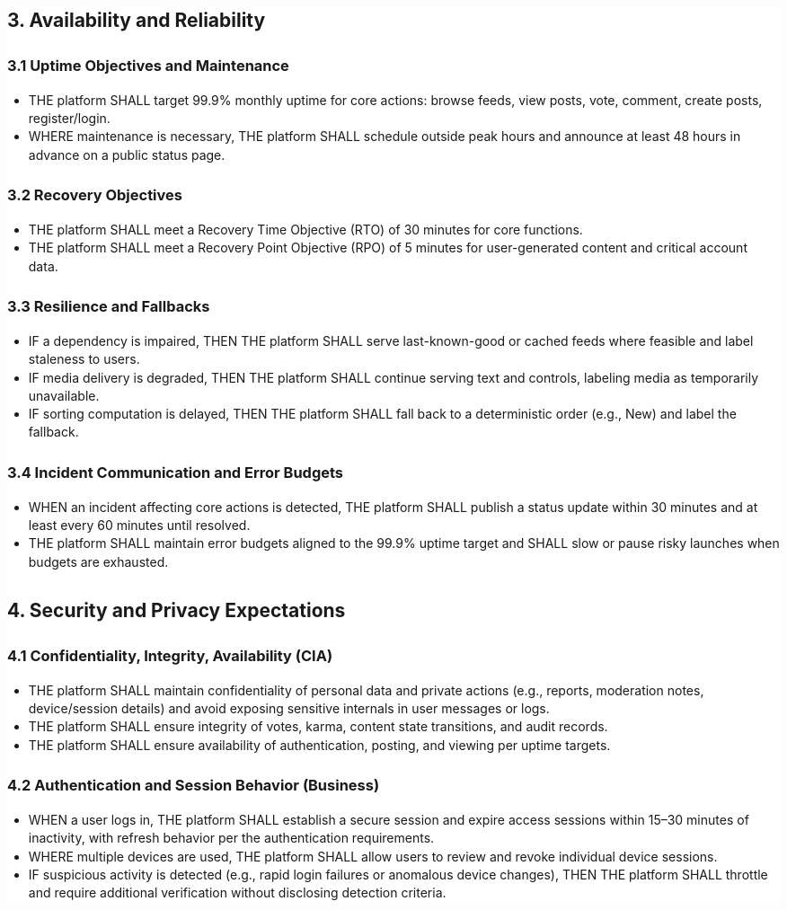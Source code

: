 
## 3. Availability and Reliability

### 3.1 Uptime Objectives and Maintenance
- THE platform SHALL target 99.9% monthly uptime for core actions: browse feeds, view posts, vote, comment, create posts, register/login.
- WHERE maintenance is necessary, THE platform SHALL schedule outside peak hours and announce at least 48 hours in advance on a public status page.

### 3.2 Recovery Objectives
- THE platform SHALL meet a Recovery Time Objective (RTO) of 30 minutes for core functions.
- THE platform SHALL meet a Recovery Point Objective (RPO) of 5 minutes for user-generated content and critical account data.

### 3.3 Resilience and Fallbacks
- IF a dependency is impaired, THEN THE platform SHALL serve last-known-good or cached feeds where feasible and label staleness to users.
- IF media delivery is degraded, THEN THE platform SHALL continue serving text and controls, labeling media as temporarily unavailable.
- IF sorting computation is delayed, THEN THE platform SHALL fall back to a deterministic order (e.g., New) and label the fallback.

### 3.4 Incident Communication and Error Budgets
- WHEN an incident affecting core actions is detected, THE platform SHALL publish a status update within 30 minutes and at least every 60 minutes until resolved.
- THE platform SHALL maintain error budgets aligned to the 99.9% uptime target and SHALL slow or pause risky launches when budgets are exhausted.


## 4. Security and Privacy Expectations

### 4.1 Confidentiality, Integrity, Availability (CIA)
- THE platform SHALL maintain confidentiality of personal data and private actions (e.g., reports, moderation notes, device/session details) and avoid exposing sensitive internals in user messages or logs.
- THE platform SHALL ensure integrity of votes, karma, content state transitions, and audit records.
- THE platform SHALL ensure availability of authentication, posting, and viewing per uptime targets.

### 4.2 Authentication and Session Behavior (Business)
- WHEN a user logs in, THE platform SHALL establish a secure session and expire access sessions within 15–30 minutes of inactivity, with refresh behavior per the authentication requirements.
- WHERE multiple devices are used, THE platform SHALL allow users to review and revoke individual device sessions.
- IF suspicious activity is detected (e.g., rapid login failures or anomalous device changes), THEN THE platform SHALL throttle and require additional verification without disclosing detection criteria.
